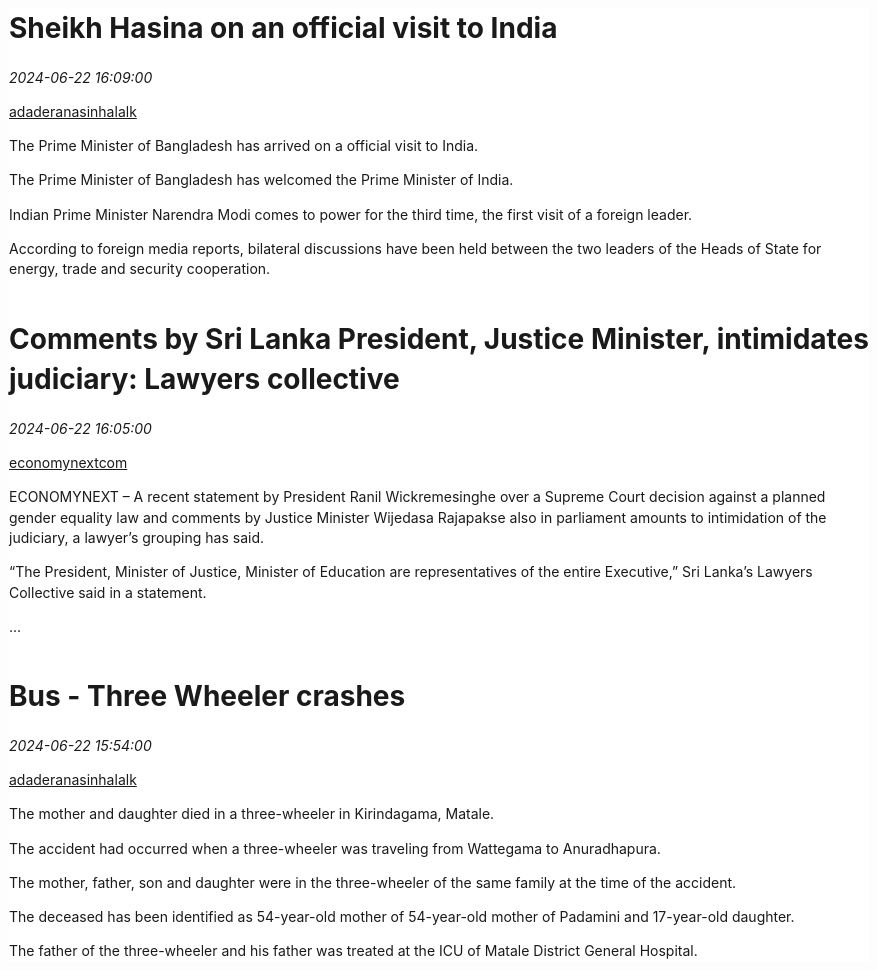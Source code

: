 
# Sheikh Hasina on an official visit to India

*2024-06-22 16:09:00*

[adaderanasinhalalk](http://sinhala.adaderana.lk/news/198024)

The Prime Minister of Bangladesh has arrived on a official visit to India.

The Prime Minister of Bangladesh has welcomed the Prime Minister of India.

Indian Prime Minister Narendra Modi comes to power for the third time, the first visit of a foreign leader.

According to foreign media reports, bilateral discussions have been held between the two leaders of the Heads of State for energy, trade and security cooperation.



# Comments by Sri Lanka President, Justice Minister, intimidates judiciary: Lawyers collective

*2024-06-22 16:05:00*

[economynextcom](https://economynext.com/comments-by-sri-lanka-president-justice-minister-intimidates-judiciary-lawyers-collective-169026/)

ECONOMYNEXT – A recent statement by President Ranil Wickremesinghe over a Supreme Court decision against a planned gender equality law and comments by Justice Minister Wijedasa Rajapakse also in parliament amounts to intimidation of the judiciary, a lawyer’s grouping has said.

“The President, Minister of Justice, Minister of Education are representatives of the entire Executive,” Sri Lanka’s Lawyers Collective said in a statement.

...



# Bus - Three Wheeler crashes

*2024-06-22 15:54:00*

[adaderanasinhalalk](http://sinhala.adaderana.lk/news/198023)

The mother and daughter died in a three-wheeler in Kirindagama, Matale.

The accident had occurred when a three-wheeler was traveling from Wattegama to Anuradhapura.

The mother, father, son and daughter were in the three-wheeler of the same family at the time of the accident.

The deceased has been identified as 54-year-old mother of 54-year-old mother of Padamini and 17-year-old daughter.

The father of the three-wheeler and his father was treated at the ICU of Matale District General Hospital.

